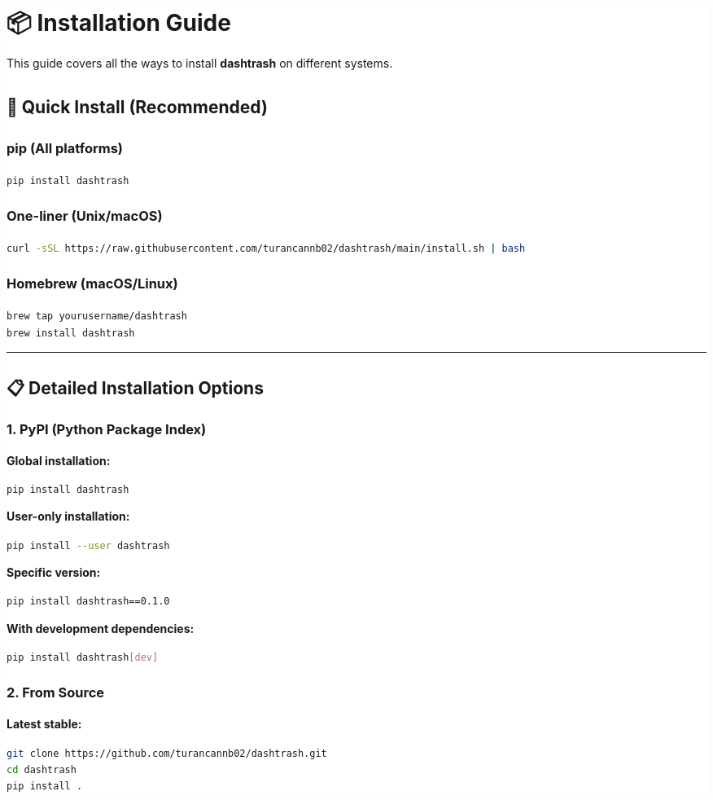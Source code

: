 # 📦 Installation Guide

This guide covers all the ways to install **dashtrash** on different systems.

## 🚀 Quick Install (Recommended)

### pip (All platforms)
```bash
pip install dashtrash
```

### One-liner (Unix/macOS)
```bash
curl -sSL https://raw.githubusercontent.com/turancannb02/dashtrash/main/install.sh | bash
```

### Homebrew (macOS/Linux)
```bash
brew tap yourusername/dashtrash
brew install dashtrash
```

---

## 📋 Detailed Installation Options

### 1. PyPI (Python Package Index)

**Global installation:**
```bash
pip install dashtrash
```

**User-only installation:**
```bash
pip install --user dashtrash
```

**Specific version:**
```bash
pip install dashtrash==0.1.0
```

**With development dependencies:**
```bash
pip install dashtrash[dev]
```

### 2. From Source

**Latest stable:**
```bash
git clone https://github.com/turancannb02/dashtrash.git
cd dashtrash
pip install .
```
